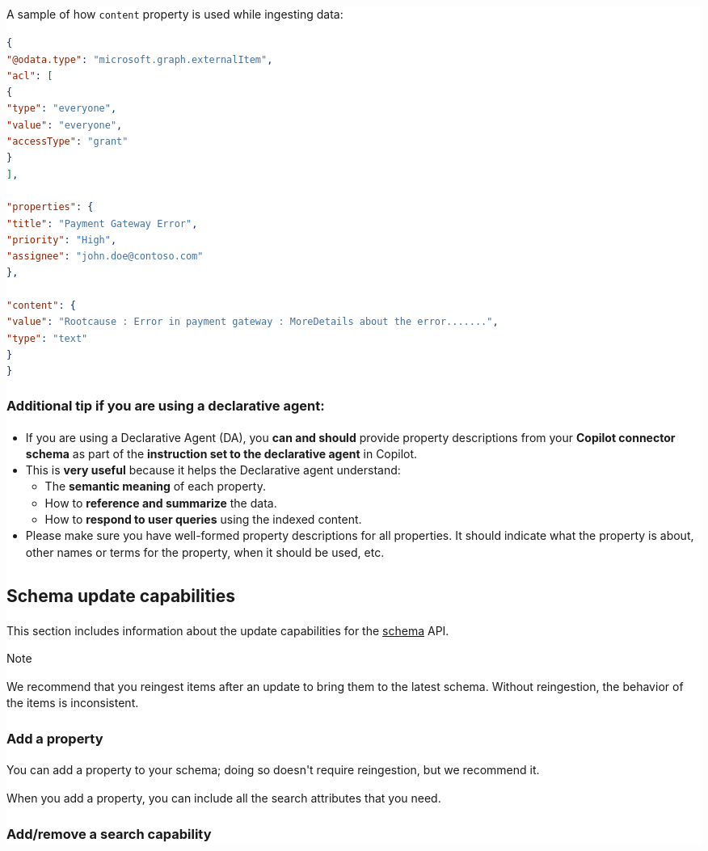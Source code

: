 A sample of how `content` property is used while ingesting data: 
```json 
{ 
"@odata.type": "microsoft.graph.externalItem", 
"acl": [ 
{ 
"type": "everyone", 
"value": "everyone", 
"accessType": "grant" 
} 
], 

"properties": { 
"title": "Payment Gateway Error", 
"priority": "High", 
"assignee": "john.doe@contoso.com" 
}, 

"content": { 
"value": "Rootcause : Error in payment gateway : MoreDetails about the error.......", 
"type": "text" 
} 
}
``` 
### Additional tip if you are using a declarative agent:
- If you are using a Declarative Agent (DA), you **can and should** provide property descriptions from your **Copilot connector schema** as part of the **instruction set to the declarative agent** in Copilot. 
- This is **very useful** because it helps the Declarative agent understand: 
    - The **semantic meaning** of each property. 
    - How to **reference and summarize** the data. 
    - How to **respond to user queries** using the indexed content. 
- Please make sure you have well-formed property descriptions for all properties. It should indicate what the property is about, other names or terms for the property, when it should be used, etc. 
  
## Schema update capabilities

This section includes information about the update capabilities for the [schema](/graph/api/resources/externalconnectors-schema) API.

> [!NOTE]
> We recommend that you reingest items after an update to bring them to the latest schema. Without reingestion, the behavior of the items is inconsistent.

### Add a property

You can add a property to your schema; doing so doesn't require reingestion, but we recommend it.

When you add a property, you can include all the search attributes that you need.

### Add/remove a search capability
